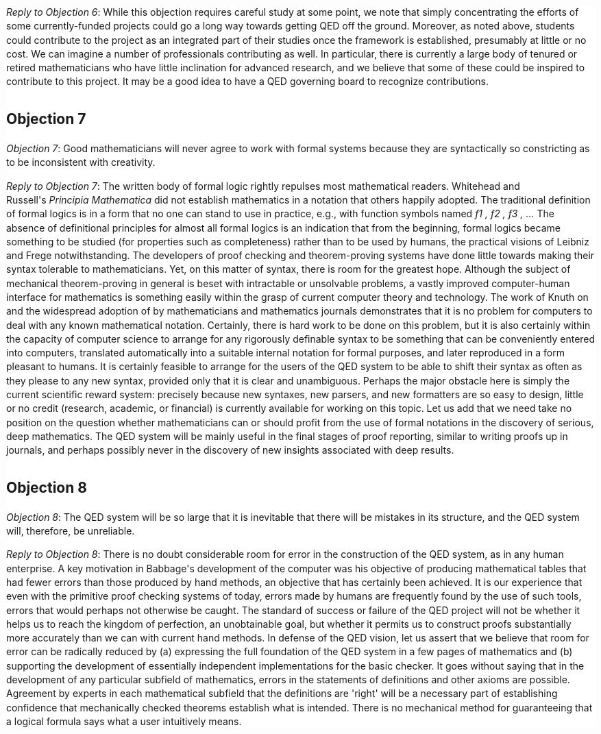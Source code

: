 _Reply to Objection 6_: While this objection requires careful study at some point, we note that simply concentrating the efforts of some currently-funded projects could go a long way towards getting QED off the ground. Moreover, as noted above, students could contribute to the project as an integrated part of their studies once the framework is established, presumably at little or no cost. We can imagine a number of professionals contributing as well. In particular, there is currently a large body of tenured or retired mathematicians who have little inclination for advanced research, and we believe that some of these could be inspired to contribute to this project. It may be a good idea to have a QED governing board to recognize contributions.

## Objection 7

_Objection 7_: Good mathematicians will never agree to work with formal systems because they are syntactically so constricting as to be inconsistent with creativity.

_Reply to Objection 7_: The written body of formal logic rightly repulses most mathematical readers. Whitehead and Russell's _Principia Mathematica_ did not establish mathematics in a notation that others happily adopted. The traditional definition of formal logics is in a form that no one can stand to use in practice, e.g., with function symbols named _f1 , f2 , f3 , ..._ The absence of definitional principles for almost all formal logics is an indication that from the beginning, formal logics became something to be studied (for properties such as completeness) rather than to be used by humans, the practical visions of Leibniz and Frege notwithstanding. The developers of proof checking and theorem-proving systems have done little towards making their syntax tolerable to mathematicians. Yet, on this matter of syntax, there is room for the greatest hope. Although the subject of mechanical theorem-proving in general is beset with intractable or unsolvable problems, a vastly improved computer-human interface for mathematics is something easily within the grasp of current computer theory and technology. The work of Knuth on and the widespread adoption of by mathematicians and mathematics journals demonstrates that it is no problem for computers to deal with any known mathematical notation. Certainly, there is hard work to be done on this problem, but it is also certainly within the capacity of computer science to arrange for any rigorously definable syntax to be something that can be conveniently entered into computers, translated automatically into a suitable internal notation for formal purposes, and later reproduced in a form pleasant to humans. It is certainly feasible to arrange for the users of the QED system to be able to shift their syntax as often as they please to any new syntax, provided only that it is clear and unambiguous. Perhaps the major obstacle here is simply the current scientific reward system: precisely because new syntaxes, new parsers, and new formatters are so easy to design, little or no credit (research, academic, or financial) is currently available for working on this topic. Let us add that we need take no position on the question whether mathematicians can or should profit from the use of formal notations in the discovery of serious, deep mathematics. The QED system will be mainly useful in the final stages of proof reporting, similar to writing proofs up in journals, and perhaps possibly never in the discovery of new insights associated with deep results.

## Objection 8

_Objection 8_: The QED system will be so large that it is inevitable that there will be mistakes in its structure, and the QED system will, therefore, be unreliable.

_Reply to Objection 8_: There is no doubt considerable room for error in the construction of the QED system, as in any human enterprise. A key motivation in Babbage's development of the computer was his objective of producing mathematical tables that had fewer errors than those produced by hand methods, an objective that has certainly been achieved. It is our experience that even with the primitive proof checking systems of today, errors made by humans are frequently found by the use of such tools, errors that would perhaps not otherwise be caught. The standard of success or failure of the QED project will not be whether it helps us to reach the kingdom of perfection, an unobtainable goal, but whether it permits us to construct proofs substantially more accurately than we can with current hand methods. In defense of the QED vision, let us assert that we believe that room for error can be radically reduced by (a) expressing the full foundation of the QED system in a few pages of mathematics and (b) supporting the development of essentially independent implementations for the basic checker. It goes without saying that in the development of any particular subfield of mathematics, errors in the statements of definitions and other axioms are possible. Agreement by experts in each mathematical subfield that the definitions are 'right' will be a necessary part of establishing confidence that mechanically checked theorems establish what is intended. There is no mechanical method for guaranteeing that a logical formula says what a user intuitively means.
